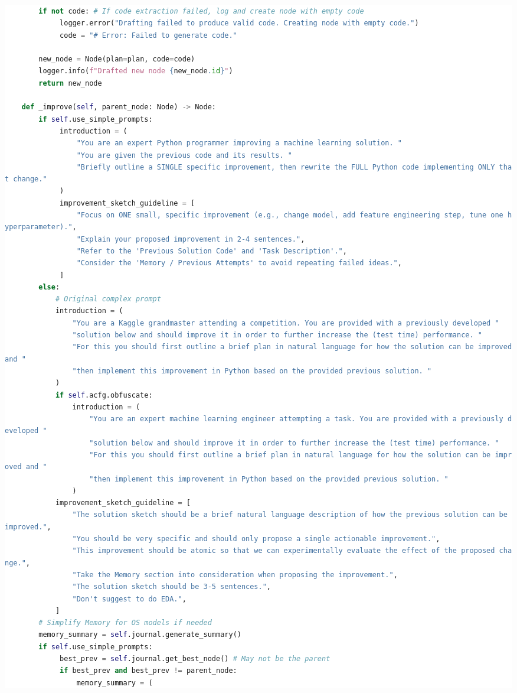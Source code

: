 ```python
        if not code: # If code extraction failed, log and create node with empty code
             logger.error("Drafting failed to produce valid code. Creating node with empty code.")
             code = "# Error: Failed to generate code."

        new_node = Node(plan=plan, code=code)
        logger.info(f"Drafted new node {new_node.id}")
        return new_node

    def _improve(self, parent_node: Node) -> Node:
        if self.use_simple_prompts:
             introduction = (
                 "You are an expert Python programmer improving a machine learning solution. "
                 "You are given the previous code and its results. "
                 "Briefly outline a SINGLE specific improvement, then rewrite the FULL Python code implementing ONLY that change."
             )
             improvement_sketch_guideline = [
                 "Focus on ONE small, specific improvement (e.g., change model, add feature engineering step, tune one hyperparameter).",
                 "Explain your proposed improvement in 2-4 sentences.",
                 "Refer to the 'Previous Solution Code' and 'Task Description'.",
                 "Consider the 'Memory / Previous Attempts' to avoid repeating failed ideas.",
             ]
        else:
            # Original complex prompt
            introduction = (
                "You are a Kaggle grandmaster attending a competition. You are provided with a previously developed "
                "solution below and should improve it in order to further increase the (test time) performance. "
                "For this you should first outline a brief plan in natural language for how the solution can be improved and "
                "then implement this improvement in Python based on the provided previous solution. "
            )
            if self.acfg.obfuscate:
                introduction = (
                    "You are an expert machine learning engineer attempting a task. You are provided with a previously developed "
                    "solution below and should improve it in order to further increase the (test time) performance. "
                    "For this you should first outline a brief plan in natural language for how the solution can be improved and "
                    "then implement this improvement in Python based on the provided previous solution. "
                )
            improvement_sketch_guideline = [
                "The solution sketch should be a brief natural language description of how the previous solution can be improved.",
                "You should be very specific and should only propose a single actionable improvement.",
                "This improvement should be atomic so that we can experimentally evaluate the effect of the proposed change.",
                "Take the Memory section into consideration when proposing the improvement.",
                "The solution sketch should be 3-5 sentences.",
                "Don't suggest to do EDA.",
            ]
        # Simplify Memory for OS models if needed
        memory_summary = self.journal.generate_summary()
        if self.use_simple_prompts:
             best_prev = self.journal.get_best_node() # May not be the parent
             if best_prev and best_prev != parent_node:
                 memory_summary = (
```